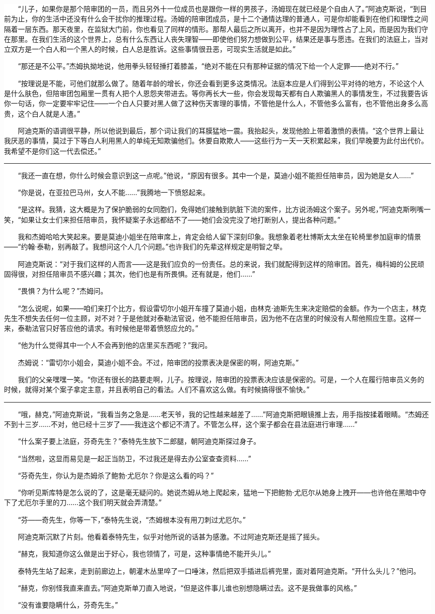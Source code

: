 　　“儿子，如果你是那个陪审团的一员，而且另外十一位成员也是跟你一样的男孩子，汤姆现在就已经是个自由人了。”阿迪克斯说，“到目前为止，你的生活中还没有什么会干扰你的推理过程。汤姆的陪审团成员，是十二个通情达理的普通人，可是你却能看到在他们和理性之间隔着一层东西。那天夜里，在监狱大门前，你也看见了同样的情形。那帮人最后之所以离开，也并不是因为理性占了上风，而是因为我们守在那里。在我们生活的这个世界上，总有什么东西让人丧失理智——即使他们努力想做到公平，结果还是事与愿违。在我们的法庭上，当对立双方是一个白人和一个黑人的时候，白人总是胜诉。这些事情很丑恶，可现实生活就是如此。”

　　“那还是不公平。”杰姆执拗地说，他用拳头轻轻捶打着膝盖，“绝对不能在只有那种证据的情况下给一个人定罪——绝对不行。”

　　“按理说是不能，可他们就那么做了。随着年龄的增长，你还会看到更多这类情况。法庭本应是人们得到公平对待的地方，不论这个人是什么肤色，但陪审团包厢里一贯有人把个人恩怨夹带进去。等你再长大一些，你会发现每天都有白人欺骗黑人的事情发生，不过我要告诉你一句话，你一定要牢牢记住——一个白人只要对黑人做了这种伤天害理的事情，不管他是什么人，不管他多么富有，也不管他出身多么高贵，这个白人就是人渣。”

　　阿迪克斯的语调很平静，所以他说到最后，那个词让我们的耳膜猛地一震。我抬起头，发现他脸上带着激愤的表情。“这个世界上最让我厌恶的事情，莫过于下等白人利用黑人的单纯无知欺骗他们。休要自欺欺人——这些行为一天一天积累起来，我们早晚要为此付出代价。我希望不是你们这一代去偿还。”

------

　　“我还一直在想，你什么时候会意识到这一点呢。”他说，“原因有很多。其中一个是，莫迪小姐不能担任陪审员，因为她是女人……”

　　“你是说，在亚拉巴马州，女人不能……”我腾地一下愤怒起来。

　　“是这样。我猜，这大概是为了保护脆弱的女同胞们，免得她们接触到肮脏下流的案件，比方说汤姆这个案子。另外呢，”阿迪克斯咧嘴一笑，“如果让女士们来担任陪审员，我怀疑案子永远都结不了——她们会没完没了地打断别人，提出各种问题。”

　　我和杰姆哈哈大笑起来。要是莫迪小姐坐在陪审席上，肯定会给人留下深刻印象。我想象着老杜博斯太太坐在轮椅里参加庭审的情景——“约翰·泰勒，别再敲了。我想问这个人几个问题。”也许我们的先辈这样规定是明智之举。

　　阿迪克斯说：“对于我们这样的人而言——这是我们应负的一份责任。总的来说，我们就配得到这样的陪审团。首先，梅科姆的公民顽固得很，对担任陪审员不感兴趣；其次，他们也是有所畏惧。还有就是，他们……”

　　“畏惧？为什么呢？”杰姆问。

　　“怎么说呢，如果——咱们来打个比方，假设雷切尔小姐开车撞了莫迪小姐，由林克·迪斯先生来决定赔偿的金额。作为一个店主，林克先生不想失去任何一位主顾，对不对？于是他就对泰勒法官说，他不能担任陪审员，因为他不在店里的时候没有人帮他照应生意。这样一来，泰勒法官只好答应他的请求。有时候他是带着愤怒应允的。”

　　“他为什么觉得其中一个人不会再到他的店里买东西呢？”我问。

　　杰姆说：“雷切尔小姐会，莫迪小姐不会。不过，陪审团的投票表决是保密的啊，阿迪克斯。”

　　我们的父亲嘿嘿一笑。“你还有很长的路要走啊，儿子。按理说，陪审团的投票表决应该是保密的。可是，一个人在履行陪审员义务的时候，就得对某个案子拿定主意，并且表明自己的看法。人们不喜欢这么做。有时候搞得很不愉快。”

------

　　“哦，赫克，”阿迪克斯说，“我看当务之急是……老天爷，我的记性越来越差了……”阿迪克斯把眼镜推上去，用手指按揉着眼睛。“杰姆还不到十三岁……不对，他已经十三岁了——我连这个都记不清了。不管怎么样，这个案子都会在县法庭进行审理……”

　　“什么案子要上法庭，芬奇先生？”泰特先生放下二郎腿，朝阿迪克斯探过身子。

　　“当然啦，这显而易见是一起正当防卫，不过我还是得去办公室查查资料……”

　　“芬奇先生，你认为是杰姆杀了鲍勃·尤厄尔？你是这么看的吗？”

　　“你听见斯库特是怎么说的了，这是毫无疑问的。她说杰姆从地上爬起来，猛地一下把鲍勃·尤厄尔从她身上拽开——也许他在黑暗中夺下了尤厄尔手里的刀……这个我们明天就会弄清楚。”

　　“芬——奇先生，你等一下，”泰特先生说，“杰姆根本没有用刀刺过尤厄尔。”

　　阿迪克斯沉默了片刻。他看着泰特先生，似乎对他所说的话甚为感激。不过阿迪克斯还是摇了摇头。

　　“赫克，我知道你这么做是出于好心，我也领情了，可是，这种事情绝不能开头儿。”

　　泰特先生站了起来，走到前廊边上，朝灌木丛里啐了一口唾沫，然后把双手插进后裤兜里，面对着阿迪克斯。“开什么头儿？”他问。

　　“赫克，你别怪我直来直去。”阿迪克斯单刀直入地说，“但是这件事儿谁也别想隐瞒过去。这不是我做事的风格。”

　　“没有谁要隐瞒什么，芬奇先生。”
